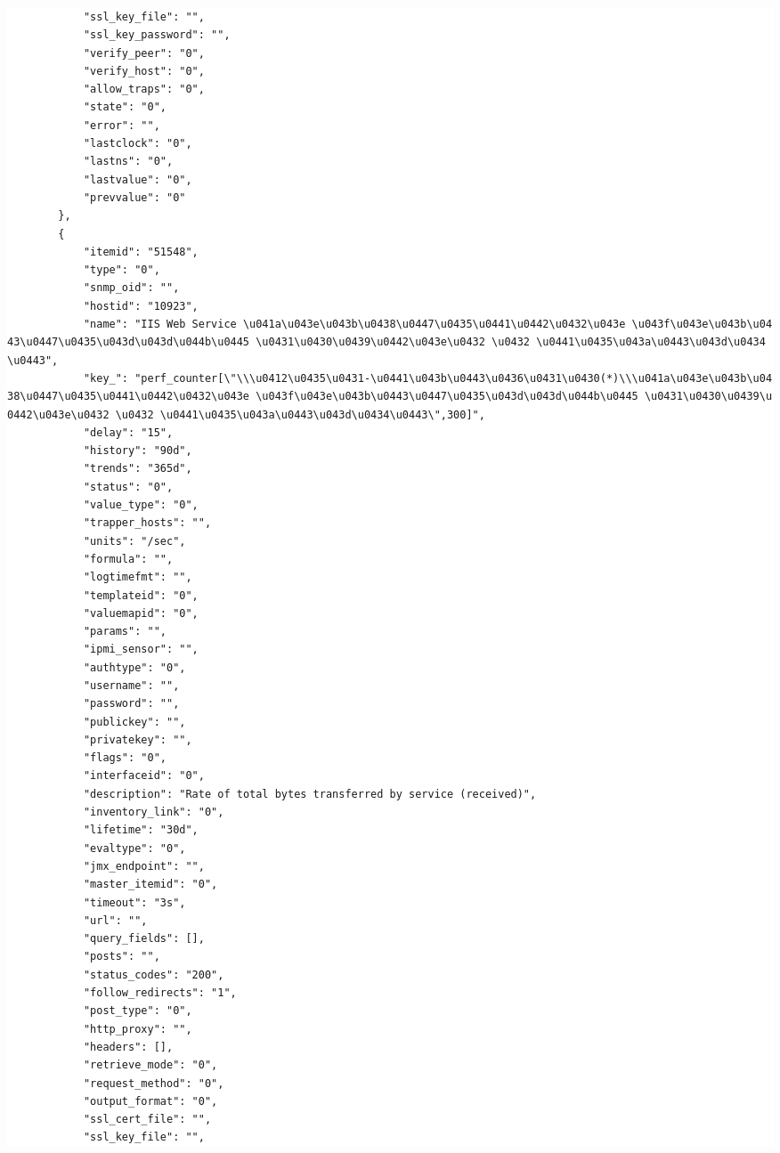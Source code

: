                 "ssl_key_file": "",
                "ssl_key_password": "",
                "verify_peer": "0",
                "verify_host": "0",
                "allow_traps": "0",
                "state": "0",
                "error": "",
                "lastclock": "0",
                "lastns": "0",
                "lastvalue": "0",
                "prevvalue": "0"
            },
            {
                "itemid": "51548",
                "type": "0",
                "snmp_oid": "",
                "hostid": "10923",
                "name": "IIS Web Service \u041a\u043e\u043b\u0438\u0447\u0435\u0441\u0442\u0432\u043e \u043f\u043e\u043b\u0443\u0447\u0435\u043d\u043d\u044b\u0445 \u0431\u0430\u0439\u0442\u043e\u0432 \u0432 \u0441\u0435\u043a\u0443\u043d\u0434\u0443",
                "key_": "perf_counter[\"\\\u0412\u0435\u0431-\u0441\u043b\u0443\u0436\u0431\u0430(*)\\\u041a\u043e\u043b\u0438\u0447\u0435\u0441\u0442\u0432\u043e \u043f\u043e\u043b\u0443\u0447\u0435\u043d\u043d\u044b\u0445 \u0431\u0430\u0439\u0442\u043e\u0432 \u0432 \u0441\u0435\u043a\u0443\u043d\u0434\u0443\",300]",
                "delay": "15",
                "history": "90d",
                "trends": "365d",
                "status": "0",
                "value_type": "0",
                "trapper_hosts": "",
                "units": "/sec",
                "formula": "",
                "logtimefmt": "",
                "templateid": "0",
                "valuemapid": "0",
                "params": "",
                "ipmi_sensor": "",
                "authtype": "0",
                "username": "",
                "password": "",
                "publickey": "",
                "privatekey": "",
                "flags": "0",
                "interfaceid": "0",
                "description": "Rate of total bytes transferred by service (received)",
                "inventory_link": "0",
                "lifetime": "30d",
                "evaltype": "0",
                "jmx_endpoint": "",
                "master_itemid": "0",
                "timeout": "3s",
                "url": "",
                "query_fields": [],
                "posts": "",
                "status_codes": "200",
                "follow_redirects": "1",
                "post_type": "0",
                "http_proxy": "",
                "headers": [],
                "retrieve_mode": "0",
                "request_method": "0",
                "output_format": "0",
                "ssl_cert_file": "",
                "ssl_key_file": "",